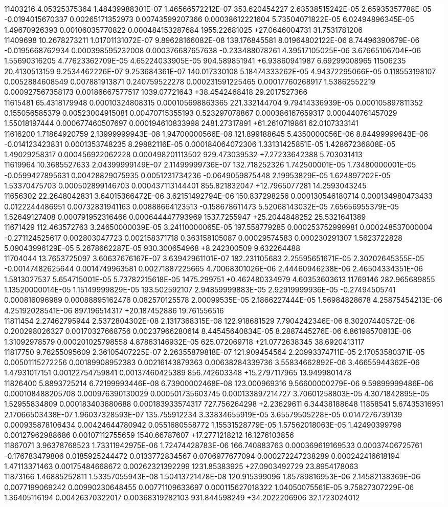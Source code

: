 11403216    4.05325375364  1.48439988301E-07 1.46566572212E-07 353.620454227  2.63538515242E-05 2.65935357788E-05 -0.0194015670337   0.00265171352973  0.00743599207366   0.00038612221604  5.73504071822E-05 6.02494896345E-05 1.49670926393 0.00106035770822  0.000484153287684  1955.22681025     +27.0646004731      31.7531781206  
11409698   10.2678273211   1.01701131072E-07 9.89628166082E-08 139.176845581  8.01964802122E-06 8.74496390679E-06 -0.0195668762934   0.000398595232008 0.000376687657638 -0.233488078261    4.39517105025E-06 3.67665106704E-06 1.55690316205 4.77623362709E-05 4.65224033905E-05   904.589851941     +6.93860941987      6.69299008965 
11506235   20.4130513159   9.2534462226E-07  9.253684361E-07   140.017330108  5.18474333262E-05 4.94372295066E-05  0.118553198107    0.0052884608549   0.007881913871     0.240759522278    0.000231591225465 0.00017760268917  1.53862552219 0.000927567358173 0.00186667577517   1039.07721643     +38.4542468418      29.2017527366  
11615481   65.4318179948   0.00010324808315  0.000105698863365 221.332144704  9.79414336939E-05 0.000105897811352  0.155056585379    0.00523004915081  0.00470715355193   0.523297078867    0.000386167659317 0.000440761457029 1.55018197444 0.000677460507697 0.000194610833998  2481.27317891     +61.2610719861      62.0107333141  
11616200    1.71864920759  2.13999999943E-08 1.94700000566E-08 121.899188645  5.4350000056E-06  8.84499999643E-06 -0.014123423831    0.0001353748235   8.29882116E-05     0.000184064072306 1.33131425851E-05 1.42867236808E-05 1.49029258317 0.000456922062228 0.000498201113502   929.473039532     +7.27233642388      5.703031413   
11619964   10.3685527633   2.04399999149E-07 2.11499999736E-07 132.718252326  1.742500001E-05   1.73480000001E-05 -0.0599427895631   0.00428829075935  0.0051231734236   -0.0649059875448   2.19953829E-05    1.624897202E-05   1.53370475703 0.000502899146703 0.000437113144401   855.821832047    +12.7965077281      14.2593043245  
11656302   22.2648042831   3.64015366472E-06 3.62151492794E-06 150.837298256  0.000130546180714 0.000134980473433  0.0122244486951   0.00732831941163  0.00888664123513  -0.158678611473    5.52068143032E-05 7.65656955379E-05 1.52649127408 0.000791952316466 0.000644447793969  1537.7255947      +25.2044848252      25.5321641389  
11671429  112.463572763    3.24650000039E-05 3.24110000065E-05 197.558779285  0.000253752999981 0.000248537000004 -0.271124525617    0.002803047723    0.002158371718     0.363158105087    0.00029574583     0.000230291307    1.5623722828  5.09043996129E-05 5.2678662287E-05    930.300654968     +8.242300509        9.632264488   
11704044   13.7653725097   3.60637676167E-07 3.63942961101E-07 182.231105683  2.25595651671E-05 2.30202645355E-05 -0.00147482625644  0.0014749963581   0.00271887225665   4.70068301026E-06 2.44460946238E-06 2.46504334351E-06 1.5813027537  5.654715001E-05   5.73782215618E-05  1475.299751        +0.462480334979     4.60353603613 
11769146  282.965689855    1.13520000014E-05 1.15149999829E-05 193.502592107  2.94859999883E-05 2.92919999936E-05 -0.27494505741     0.000816096989    0.00088895162476   0.082570125578    2.00099535E-05    2.1866227444E-05  1.56984828678 4.25875454213E-06 4.25192028541E-06   897.196514317    +20.187452886       19.761556516   
11811454    2.27462795944  2.5372804302E-08  2.1317368315E-08  122.918681529  7.7904242346E-06  8.30207440572E-06  0.200298026327    0.00170327668756  0.00237966280614   8.44545640834E-05 8.2887445276E-06  6.86198570813E-06 1.31092978579 0.000201025798558 4.87863146932E-05   625.072069718    +21.0772638345      38.6920413117  
11817750    9.76255095609  2.36105407225E-07 2.26355879818E-07 121.909454564  2.20993374711E-05 2.17053580371E-05  0.00501115272256  0.00189908952383  0.00216143879363   0.00638284339736  3.55834662892E-06 3.46655944362E-06 1.47931017151 0.00122754759841  0.00137460425389    856.742603348    +15.2797117965      13.9499801478  
11826400    5.8893725214   6.72199993446E-08 6.73900002468E-08 123.000969316  9.56600000279E-06 9.59899999486E-06  0.000108488205708 0.000976390130029 0.000501735603745  0.000133897214727 3.70601258803E-05 4.3071842895E-05  1.52955834809 0.000183403680688 0.000183933574317   727.756264298     +2.23629611         6.34438188648 
11858541    5.67435316951  2.17066503438E-07 1.96037328593E-07 135.755912234  3.33834655919E-05 3.65579505228E-05  0.0147276739139   0.000935878106434 0.00424644780942   0.0551680558772   1.15531528779E-05 1.57562018063E-05 1.42490399798 0.00127962988686  0.00107112755659   1540.66787607     +17.2771218212      16.1276103856  
11867071    3.96378768523  1.73311942975E-06 1.72474428783E-06 166.740883763  0.000369619169533 0.00037406725761  -0.176783479806    0.0185925244472   0.0133772834567    0.0706977677094   0.000272247238289 0.000242416618194 1.47113371463 0.00175484668672  0.00262321392299   1231.85383925     +27.0903492729      23.8954178063  
11873166    1.46885252811  1.53357055943E-08 1.50413721478E-08 120.915399096  1.85789816953E-06 2.14582138369E-06  0.0077199069242   0.00990230648455  0.00771109633697   0.000115627018322 1.04050075561E-05 9.75827307229E-06 1.36405116194 0.00426370322017  0.00368319282103    931.844598249    +34.2022206906      32.1723024012  